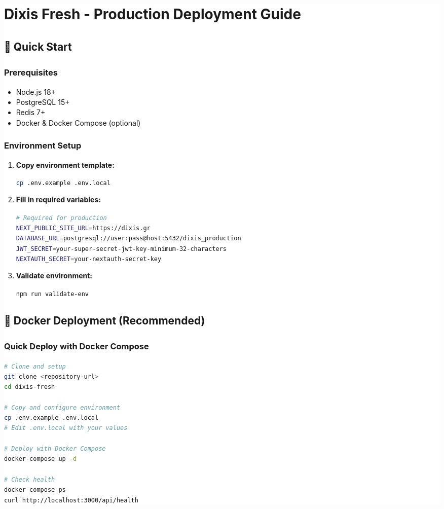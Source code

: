 # Dixis Fresh - Production Deployment Guide

## 🚀 Quick Start

### Prerequisites
- Node.js 18+ 
- PostgreSQL 15+
- Redis 7+
- Docker & Docker Compose (optional)

### Environment Setup

1. **Copy environment template:**
   ```bash
   cp .env.example .env.local
   ```

2. **Fill in required variables:**
   ```bash
   # Required for production
   NEXT_PUBLIC_SITE_URL=https://dixis.gr
   DATABASE_URL=postgresql://user:pass@host:5432/dixis_production
   JWT_SECRET=your-super-secret-jwt-key-minimum-32-characters
   NEXTAUTH_SECRET=your-nextauth-secret-key
   ```

3. **Validate environment:**
   ```bash
   npm run validate-env
   ```

## 🐳 Docker Deployment (Recommended)

### Quick Deploy with Docker Compose

```bash
# Clone and setup
git clone <repository-url>
cd dixis-fresh

# Copy and configure environment
cp .env.example .env.local
# Edit .env.local with your values

# Deploy with Docker Compose
docker-compose up -d

# Check health
docker-compose ps
curl http://localhost:3000/api/health
```
